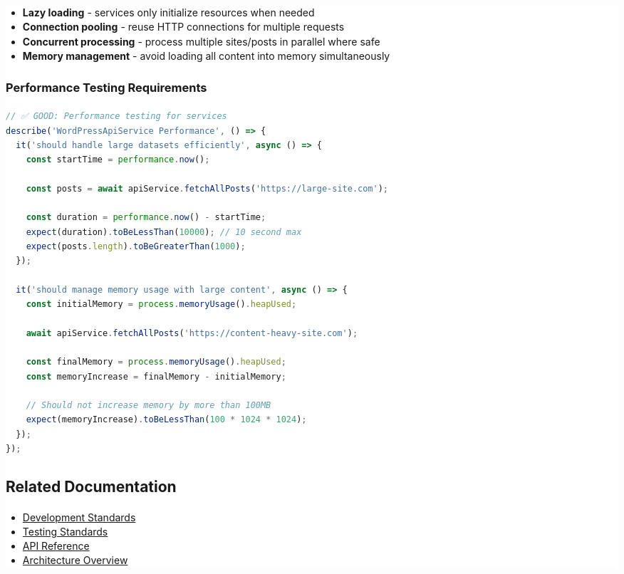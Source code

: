 - **Lazy loading** - services only initialize resources when needed
- **Connection pooling** - reuse HTTP connections for multiple requests
- **Concurrent processing** - process multiple sites/posts in parallel where safe
- **Memory management** - avoid loading all content into memory simultaneously

### Performance Testing Requirements

```typescript
// ✅ GOOD: Performance testing for services
describe('WordPressApiService Performance', () => {
  it('should handle large datasets efficiently', async () => {
    const startTime = performance.now();
    
    const posts = await apiService.fetchAllPosts('https://large-site.com');
    
    const duration = performance.now() - startTime;
    expect(duration).toBeLessThan(10000); // 10 second max
    expect(posts.length).toBeGreaterThan(1000);
  });

  it('should manage memory usage with large content', async () => {
    const initialMemory = process.memoryUsage().heapUsed;
    
    await apiService.fetchAllPosts('https://content-heavy-site.com');
    
    const finalMemory = process.memoryUsage().heapUsed;
    const memoryIncrease = finalMemory - initialMemory;
    
    // Should not increase memory by more than 100MB
    expect(memoryIncrease).toBeLessThan(100 * 1024 * 1024);
  });
});
```

## Related Documentation

- [Development Standards](./development-standards.md)
- [Testing Standards](./testing.md)
- [API Reference](./api-reference.md)
- [Architecture Overview](./architecture.md)
